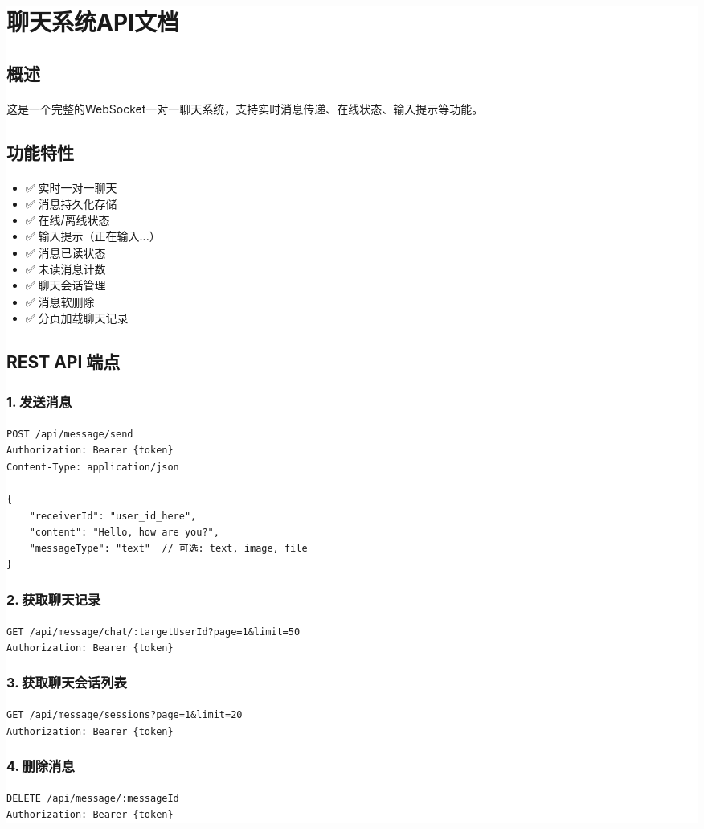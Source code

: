# 聊天系统API文档

## 概述
这是一个完整的WebSocket一对一聊天系统，支持实时消息传递、在线状态、输入提示等功能。

## 功能特性
- ✅ 实时一对一聊天
- ✅ 消息持久化存储
- ✅ 在线/离线状态
- ✅ 输入提示（正在输入...）
- ✅ 消息已读状态
- ✅ 未读消息计数
- ✅ 聊天会话管理
- ✅ 消息软删除
- ✅ 分页加载聊天记录

## REST API 端点

### 1. 发送消息
```
POST /api/message/send
Authorization: Bearer {token}
Content-Type: application/json

{
    "receiverId": "user_id_here",
    "content": "Hello, how are you?",
    "messageType": "text"  // 可选: text, image, file
}
```

### 2. 获取聊天记录
```
GET /api/message/chat/:targetUserId?page=1&limit=50
Authorization: Bearer {token}
```

### 3. 获取聊天会话列表
```
GET /api/message/sessions?page=1&limit=20
Authorization: Bearer {token}
```

### 4. 删除消息
```
DELETE /api/message/:messageId
Authorization: Bearer {token}
```
